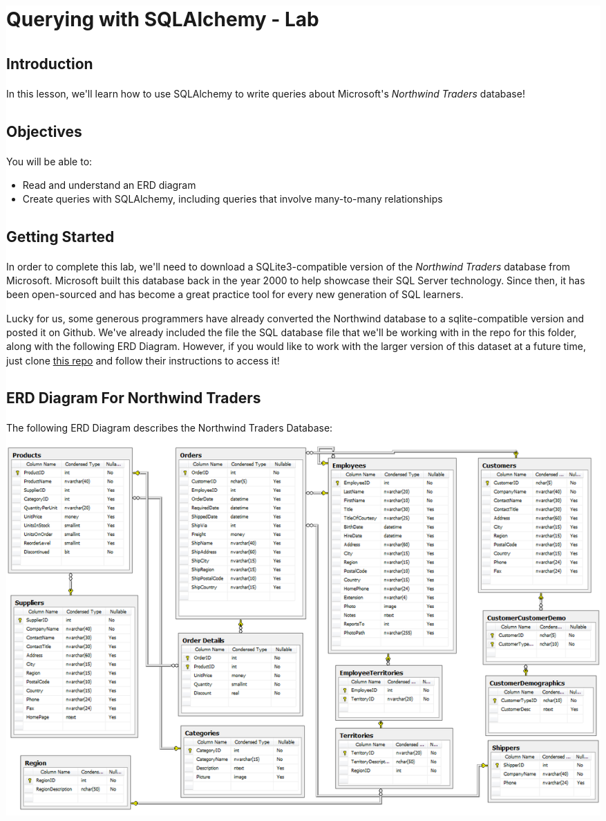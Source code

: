 
# Querying with SQLAlchemy - Lab

## Introduction

In this lesson, we'll learn how to use SQLAlchemy to write queries about Microsoft's _Northwind Traders_ database!

## Objectives

You will be able to:

* Read and understand an ERD diagram
* Create queries with SQLAlchemy, including queries that involve many-to-many relationships

## Getting Started

In order to complete this lab, we'll need to download a SQLite3-compatible version of the _Northwind Traders_ database from Microsoft.  Microsoft built this database back in the year 2000 to help showcase their SQL Server technology. Since then, it has been open-sourced and has become a great practice tool for every new generation of SQL learners. 

Lucky for us, some generous programmers have already converted the Northwind database to a sqlite-compatible version and posted it on Github. We've already included the file the SQL database file that we'll be working with in the repo for this folder, along with the following ERD Diagram. However, if you would like to work with the larger version of this dataset at a future time, just clone [this repo](https://github.com/jpwhite3/northwind-SQLite3) and follow their instructions to access it!

## ERD Diagram For Northwind Traders

The following ERD Diagram describes the Northwind Traders Database:

<img src='Northwind_ERD.png'>
